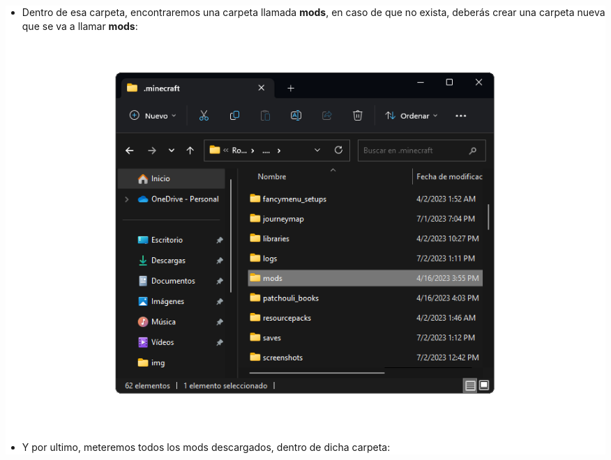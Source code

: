 - Dentro de esa carpeta, encontraremos una carpeta llamada **mods**, en caso de que no exista, deberás crear una carpeta nueva que se va a llamar **mods**:

<p align="center">
  <img width="600" height="550" src="img/tutorial/mods.png">
</p>

- Y por ultimo, meteremos todos los mods descargados, dentro de dicha carpeta:


<p align="center">